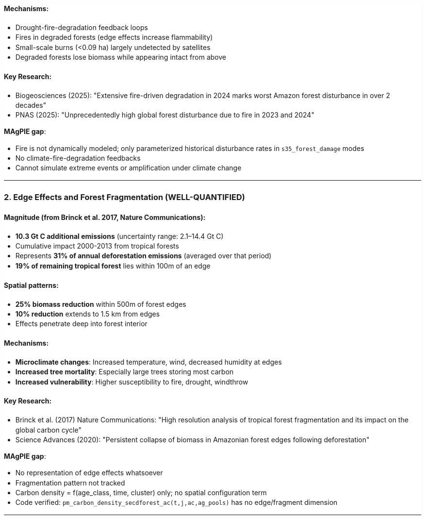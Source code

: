 #### Mechanisms:
- Drought-fire-degradation feedback loops
- Fires in degraded forests (edge effects increase flammability)
- Small-scale burns (<0.09 ha) largely undetected by satellites
- Degraded forests lose biomass while appearing intact from above

#### Key Research:
- Biogeosciences (2025): "Extensive fire-driven degradation in 2024 marks worst Amazon forest disturbance in over 2 decades"
- PNAS (2025): "Unprecedentedly high global forest disturbance due to fire in 2023 and 2024"

**MAgPIE gap**:
- Fire is not dynamically modeled; only parameterized historical disturbance rates in `s35_forest_damage` modes
- No climate-fire-degradation feedbacks
- Cannot simulate extreme events or amplification under climate change

---

### 2. **Edge Effects and Forest Fragmentation** (WELL-QUANTIFIED)

#### Magnitude (from Brinck et al. 2017, Nature Communications):
- **10.3 Gt C additional emissions** (uncertainty range: 2.1–14.4 Gt C)
- Cumulative impact 2000-2013 from tropical forests
- Represents **31% of annual deforestation emissions** (averaged over that period)
- **19% of remaining tropical forest** lies within 100m of an edge

#### Spatial patterns:
- **25% biomass reduction** within 500m of forest edges
- **10% reduction** extends to 1.5 km from edges
- Effects penetrate deep into forest interior

#### Mechanisms:
- **Microclimate changes**: Increased temperature, wind, decreased humidity at edges
- **Increased tree mortality**: Especially large trees storing most carbon
- **Increased vulnerability**: Higher susceptibility to fire, drought, windthrow

#### Key Research:
- Brinck et al. (2017) Nature Communications: "High resolution analysis of tropical forest fragmentation and its impact on the global carbon cycle"
- Science Advances (2020): "Persistent collapse of biomass in Amazonian forest edges following deforestation"

**MAgPIE gap**:
- No representation of edge effects whatsoever
- Fragmentation pattern not tracked
- Carbon density = f(age_class, time, cluster) only; no spatial configuration term
- Code verified: `pm_carbon_density_secdforest_ac(t,j,ac,ag_pools)` has no edge/fragment dimension

---
